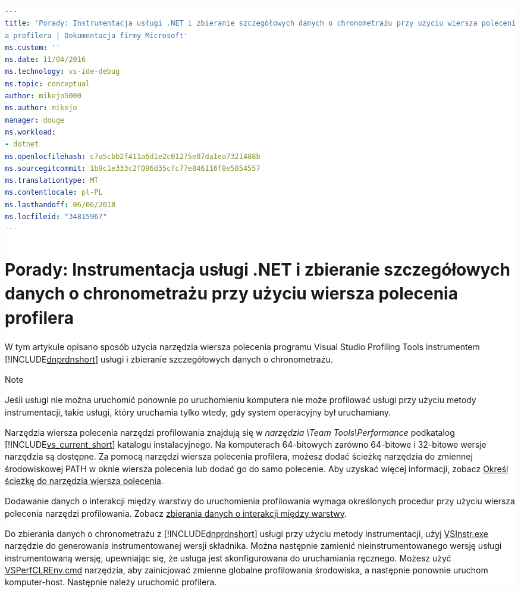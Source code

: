 ```yaml
---
title: 'Porady: Instrumentacja usługi .NET i zbieranie szczegółowych danych o chronometrażu przy użyciu wiersza polecenia profilera | Dokumentacja firmy Microsoft'
ms.custom: ''
ms.date: 11/04/2016
ms.technology: vs-ide-debug
ms.topic: conceptual
author: mikejo5000
ms.author: mikejo
manager: douge
ms.workload:
- dotnet
ms.openlocfilehash: c7a5cbb2f411a6d1e2c01275e07da1ea7321488b
ms.sourcegitcommit: 1b9c1e333c2f096d35cfc77e846116f8e5054557
ms.translationtype: MT
ms.contentlocale: pl-PL
ms.lasthandoff: 06/06/2018
ms.locfileid: "34815967"
---
```

# <a name="how-to-instrument-a-net-service-and-collect-detailed-timing-data-by-using-the-profiler-command-line"></a>Porady: Instrumentacja usługi .NET i zbieranie szczegółowych danych o chronometrażu przy użyciu wiersza polecenia profilera

W tym artykule opisano sposób użycia narzędzia wiersza polecenia programu Visual Studio Profiling Tools instrumentem [!INCLUDE[dnprdnshort](../code-quality/includes/dnprdnshort_md.md)] usługi i zbieranie szczegółowych danych o chronometrażu.

> [!NOTE]
> Jeśli usługi nie można uruchomić ponownie po uruchomieniu komputera nie może profilować usługi przy użyciu metody instrumentacji, takie usługi, który uruchamia tylko wtedy, gdy system operacyjny był uruchamiany.
>
> Narzędzia wiersza polecenia narzędzi profilowania znajdują się w *narzędzia \Team Tools\Performance* podkatalog [!INCLUDE[vs_current_short](../code-quality/includes/vs_current_short_md.md)] katalogu instalacyjnego. Na komputerach 64-bitowych zarówno 64-bitowe i 32-bitowe wersje narzędzia są dostępne. Za pomocą narzędzi wiersza polecenia profilera, możesz dodać ścieżkę narzędzia do zmiennej środowiskowej PATH w oknie wiersza polecenia lub dodać go do samo polecenie. Aby uzyskać więcej informacji, zobacz [Określ ścieżkę do narzędzia wiersza polecenia](../profiling/specifying-the-path-to-profiling-tools-command-line-tools.md).
>
> Dodawanie danych o interakcji między warstwy do uruchomienia profilowania wymaga określonych procedur przy użyciu wiersza polecenia narzędzi profilowania. Zobacz [zbierania danych o interakcji między warstwy](../profiling/adding-tier-interaction-data-from-the-command-line.md).

Do zbierania danych o chronometrażu z [!INCLUDE[dnprdnshort](../code-quality/includes/dnprdnshort_md.md)] usługi przy użyciu metody instrumentacji, użyj [VSInstr.exe](../profiling/vsinstr.md) narzędzie do generowania instrumentowanej wersji składnika. Można następnie zamienić nieinstrumentowanego wersję usługi instrumentowaną wersję, upewniając się, że usługa jest skonfigurowana do uruchamiania ręcznego. Możesz użyć [VSPerfCLREnv.cmd](../profiling/vsperfclrenv.md) narzędzia, aby zainicjować zmienne globalne profilowania środowiska, a następnie ponownie uruchom komputer-host. Następnie należy uruchomić profilera.

